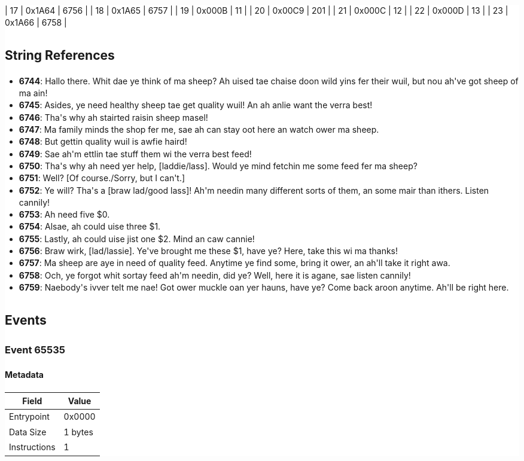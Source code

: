 |      17 | 0x1A64      |        6756 |
|      18 | 0x1A65      |        6757 |
|      19 | 0x000B      |          11 |
|      20 | 0x00C9      |         201 |
|      21 | 0x000C      |          12 |
|      22 | 0x000D      |          13 |
|      23 | 0x1A66      |        6758 |

## String References

- **6744**: Hallo there. Whit dae ye think of ma sheep? Ah uised tae chaise doon wild yins fer their wuil, but nou ah've got sheep of ma ain!
- **6745**: Asides, ye need healthy sheep tae get quality wuil! An ah anlie want the verra best!
- **6746**: Tha's why ah stairted raisin sheep masel!
- **6747**: Ma family minds the shop fer me, sae ah can stay oot here an watch ower ma sheep.
- **6748**: But gettin quality wuil is awfie haird!
- **6749**: Sae ah'm ettlin tae stuff them wi the verra best feed!
- **6750**: Tha's why ah need yer help, [laddie/lass]. Would ye mind fetchin me some feed fer ma sheep?
- **6751**: Well? [Of course./Sorry, but I can't.]
- **6752**: Ye will? Tha's a [braw lad/good lass]! Ah'm needin many different sorts of them, an some mair than ithers. Listen cannily!
- **6753**: Ah need five $0.
- **6754**: Alsae, ah could uise three $1.
- **6755**: Lastly, ah could uise jist one $2. Mind an caw cannie!
- **6756**: Braw wirk, [lad/lassie]. Ye've brought me these $1, have ye? Here, take this wi ma thanks!
- **6757**: Ma sheep are aye in need of quality feed. Anytime ye find some, bring it ower, an ah'll take it right awa.
- **6758**: Och, ye forgot whit sortay feed ah'm needin, did ye? Well, here it is agane, sae listen cannily!
- **6759**: Naebody's ivver telt me nae! Got ower muckle oan yer hauns, have ye? Come back aroon anytime. Ah'll be right here.

## Events

### Event 65535

#### Metadata

| Field        | Value   |
|--------------|---------|
| Entrypoint   | 0x0000  |
| Data Size    | 1 bytes |
| Instructions | 1       |
